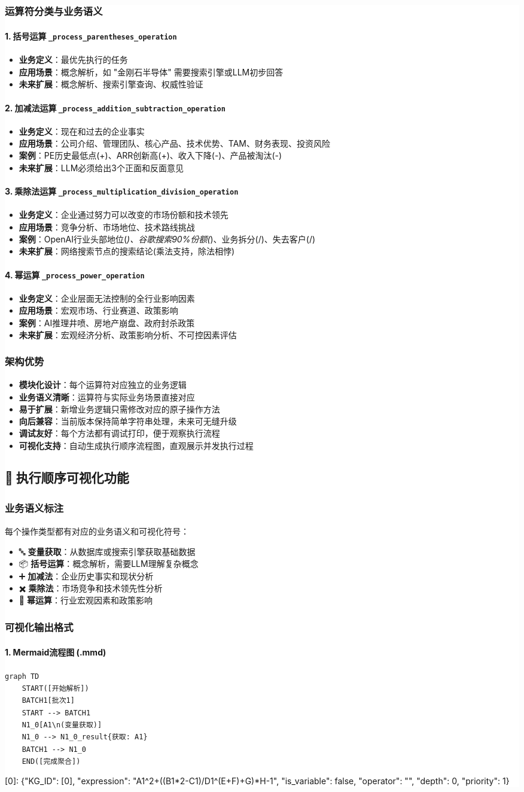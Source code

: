 ### 运算符分类与业务语义

#### 1. 括号运算 `_process_parentheses_operation`
- **业务定义**：最优先执行的任务
- **应用场景**：概念解析，如 "金刚石半导体" 需要搜索引擎或LLM初步回答
- **未来扩展**：概念解析、搜索引擎查询、权威性验证

#### 2. 加减法运算 `_process_addition_subtraction_operation`
- **业务定义**：现在和过去的企业事实
- **应用场景**：公司介绍、管理团队、核心产品、技术优势、TAM、财务表现、投资风险
- **案例**：PE历史最低点(+)、ARR创新高(+)、收入下降(-)、产品被淘汰(-)
- **未来扩展**：LLM必须给出3个正面和反面意见

#### 3. 乘除法运算 `_process_multiplication_division_operation`
- **业务定义**：企业通过努力可以改变的市场份额和技术领先
- **应用场景**：竞争分析、市场地位、技术路线挑战
- **案例**：OpenAI行业头部地位(*)、谷歌搜索90%份额(*)、业务拆分(/)、失去客户(/)
- **未来扩展**：网络搜索节点的搜索结论(乘法支持，除法相悖)

#### 4. 幂运算 `_process_power_operation`
- **业务定义**：企业层面无法控制的全行业影响因素
- **应用场景**：宏观市场、行业赛道、政策影响
- **案例**：AI推理井喷、房地产崩盘、政府封杀政策
- **未来扩展**：宏观经济分析、政策影响分析、不可控因素评估

### 架构优势
- **模块化设计**：每个运算符对应独立的业务逻辑
- **业务语义清晰**：运算符与实际业务场景直接对应
- **易于扩展**：新增业务逻辑只需修改对应的原子操作方法
- **向后兼容**：当前版本保持简单字符串处理，未来可无缝升级
- **调试友好**：每个方法都有调试打印，便于观察执行流程
- **可视化支持**：自动生成执行顺序流程图，直观展示并发执行过程

## 🎨 执行顺序可视化功能

### 业务语义标注
每个操作类型都有对应的业务语义和可视化符号：

- 🔤 **变量获取**：从数据库或搜索引擎获取基础数据
- 📦 **括号运算**：概念解析，需要LLM理解复杂概念
- ➕ **加减法**：企业历史事实和现状分析
- ✖️ **乘除法**：市场竞争和技术领先性分析
- 🔺 **幂运算**：行业宏观因素和政策影响

### 可视化输出格式

#### 1. Mermaid流程图 (.mmd)
```mermaid
graph TD
    START([开始解析])
    BATCH1[批次1]
    START --> BATCH1
    N1_0[A1\n(变量获取)]
    N1_0 --> N1_0_result{获取: A1}
    BATCH1 --> N1_0
    END([完成聚合])
```


[0]: {"KG_ID": [0], "expression": "A1^2+((B1*2-C1)/D1^(E+F)+G)*H-1", "is_variable": false, "operator": "", "depth": 0, "priority": 1}